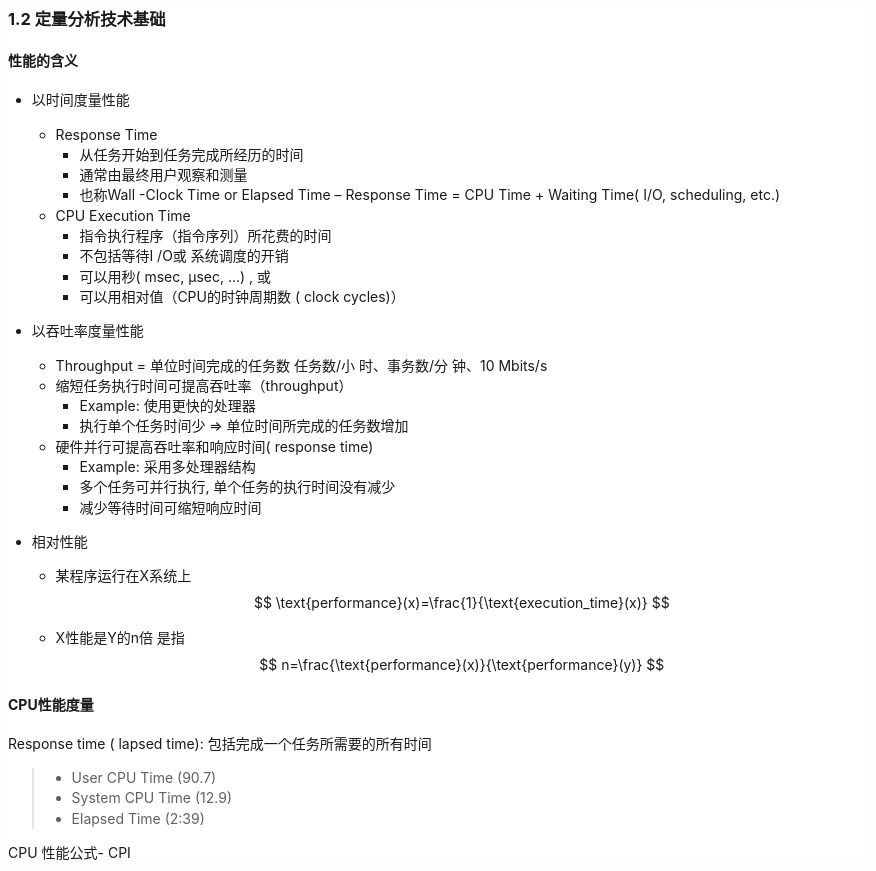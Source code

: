 ### 1.2 定量分析技术基础

#### 性能的含义

- 以时间度量性能

  - Response Time
    - 从任务开始到任务完成所经历的时间
    - 通常由最终用户观察和测量
    - 也称Wall -Clock Time or Elapsed Time – Response Time = CPU Time + Waiting Time( I/O, scheduling, etc.)
  - CPU Execution Time
    - 指令执行程序（指令序列）所花费的时间
    - 不包括等待I /O或 系统调度的开销
    - 可以用秒( msec, µsec, …) , 或 
    - 可以用相对值（CPU的时钟周期数 ( clock cycles)）

- 以吞吐率度量性能

  - Throughput = 单位时间完成的任务数
    任务数/小 时、事务数/分 钟、10 Mbits/s
  - 缩短任务执行时间可提高吞吐率（throughput） 
    - Example: 使用更快的处理器
    - 执行单个任务时间少 ⇒ 单位时间所完成的任务数增加
  - 硬件并行可提高吞吐率和响应时间( response time) 
    - Example: 采用多处理器结构
    - 多个任务可并行执行, 单个任务的执行时间没有减少
    - 减少等待时间可缩短响应时间

- 相对性能

  - 某程序运行在X系统上
    $$
    \text{performance}(x)=\frac{1}{\text{execution_time}(x)}
    $$

  - X性能是Y的n倍 是指
    $$
    n=\frac{\text{performance}(x)}{\text{performance}(y)}
    $$
    

#### CPU性能度量

Response time ( lapsed time): 包括完成一个任务所需要的所有时间

> - User CPU Time (90.7)
> - System CPU Time (12.9)
> - Elapsed Time (2:39)

CPU 性能公式- CPI
